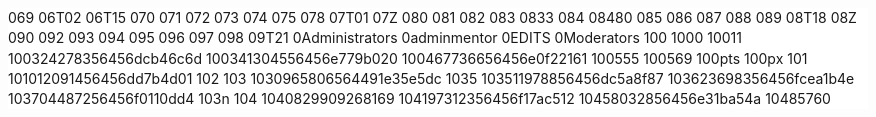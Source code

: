 069
06T02
06T15
070
071
072
073
074
075
078
07T01
07Z
080
081
082
083
0833
084
08480
085
086
087
088
089
08T18
08Z
090
092
093
094
095
096
097
098
09T21
0Administrators
0adminmentor
0EDITS
0Moderators
100
1000
10011
100324278356456dcb46c6d
100341304556456e779b020
100467736656456e0f22161
100555
100569
100pts
100px
101
101012091456456dd7b4d01
102
103
1030965806564491e35e5dc
1035
103511978856456dc5a8f87
103623698356456fcea1b4e
103704487256456f0110dd4
103n
104
1040829909268169
104197312356456f17ac512
10458032856456e31ba54a
10485760